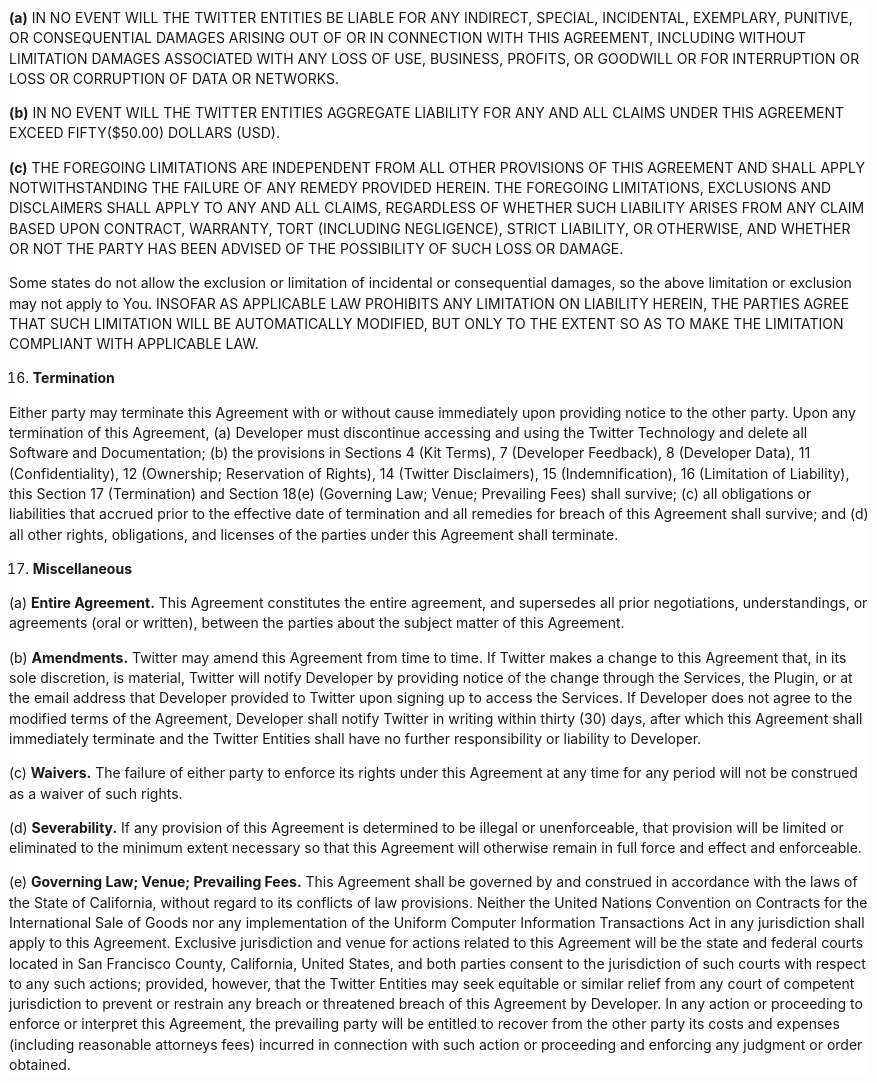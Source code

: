   **(a)** IN NO EVENT WILL THE TWITTER ENTITIES BE LIABLE FOR ANY INDIRECT, SPECIAL, INCIDENTAL, EXEMPLARY, PUNITIVE, OR CONSEQUENTIAL DAMAGES ARISING OUT OF OR IN CONNECTION WITH THIS AGREEMENT, INCLUDING WITHOUT LIMITATION DAMAGES ASSOCIATED WITH ANY LOSS OF USE, BUSINESS, PROFITS, OR GOODWILL OR FOR INTERRUPTION OR LOSS OR CORRUPTION OF DATA OR NETWORKS.

  **(b)** IN NO EVENT WILL THE TWITTER ENTITIES AGGREGATE LIABILITY FOR ANY AND ALL CLAIMS UNDER THIS AGREEMENT EXCEED FIFTY($50.00) DOLLARS (USD).

  **(c)** THE FOREGOING LIMITATIONS ARE INDEPENDENT FROM ALL OTHER PROVISIONS OF THIS AGREEMENT AND SHALL APPLY NOTWITHSTANDING THE FAILURE OF ANY REMEDY PROVIDED HEREIN. THE FOREGOING LIMITATIONS, EXCLUSIONS AND DISCLAIMERS SHALL APPLY TO ANY AND ALL CLAIMS, REGARDLESS OF WHETHER SUCH LIABILITY ARISES FROM ANY CLAIM BASED UPON CONTRACT, WARRANTY, TORT (INCLUDING NEGLIGENCE), STRICT LIABILITY, OR OTHERWISE, AND WHETHER OR NOT THE PARTY HAS BEEN ADVISED OF THE POSSIBILITY OF SUCH LOSS OR DAMAGE.

  Some states do not allow the exclusion or limitation of incidental or consequential damages, so the above limitation or exclusion may not apply to You. INSOFAR AS APPLICABLE LAW PROHIBITS ANY LIMITATION ON LIABILITY HEREIN, THE PARTIES AGREE THAT SUCH LIMITATION WILL BE AUTOMATICALLY MODIFIED, BUT ONLY TO THE EXTENT SO AS TO MAKE THE LIMITATION COMPLIANT WITH APPLICABLE LAW.

16. **Termination**

  Either party may terminate this Agreement with or without cause immediately upon providing notice to the other party. Upon any termination of this Agreement, (a) Developer must discontinue accessing and using the Twitter Technology and delete all Software and Documentation; (b) the provisions in Sections 4 (Kit Terms), 7 (Developer Feedback), 8 (Developer Data), 11 (Confidentiality), 12 (Ownership; Reservation of Rights), 14 (Twitter Disclaimers), 15 (Indemnification), 16 (Limitation of Liability), this Section 17 (Termination) and Section 18(e) (Governing Law; Venue; Prevailing Fees) shall survive; (c) all obligations or liabilities that accrued prior to the effective date of termination and all remedies for breach of this Agreement shall survive; and (d) all other rights, obligations, and licenses of the parties under this Agreement shall terminate.

17. **Miscellaneous**

  (a) **Entire Agreement.** This Agreement constitutes the entire agreement, and supersedes all prior negotiations, understandings, or agreements (oral or written), between the parties about the subject matter of this Agreement.

  (b) **Amendments.** Twitter may amend this Agreement from time to time. If Twitter makes a change to this Agreement that, in its sole discretion, is material, Twitter will notify Developer by providing notice of the change through the Services, the Plugin, or at the email address that Developer provided to Twitter upon signing up to access the Services. If Developer does not agree to the modified terms of the Agreement, Developer shall notify Twitter in writing within thirty (30) days, after which this Agreement shall immediately terminate and the Twitter Entities shall have no further responsibility or liability to Developer. 

  (c) **Waivers.** The failure of either party to enforce its rights under this Agreement at any time for any period will not be construed as a waiver of such rights.

  (d) **Severability.** If any provision of this Agreement is determined to be illegal or unenforceable, that provision will be limited or eliminated to the minimum extent necessary so that this Agreement will otherwise remain in full force and effect and enforceable.

  (e) **Governing Law; Venue; Prevailing Fees.** This Agreement shall be governed by and construed in accordance with the laws of the State of California, without regard to its conflicts of law provisions. Neither the United Nations Convention on Contracts for the International Sale of Goods nor any implementation of the Uniform Computer Information Transactions Act in any jurisdiction shall apply to this Agreement. Exclusive jurisdiction and venue for actions related to this Agreement will be the state and federal courts located in San Francisco County, California, United States, and both parties consent to the jurisdiction of such courts with respect to any such actions; provided, however, that the Twitter Entities may seek equitable or similar relief from any court of competent jurisdiction to prevent or restrain any breach or threatened breach of this Agreement by Developer. In any action or proceeding to enforce or interpret this Agreement, the prevailing party will be entitled to recover from the other party its costs and expenses (including reasonable attorneys fees) incurred in connection with such action or proceeding and enforcing any judgment or order obtained.
